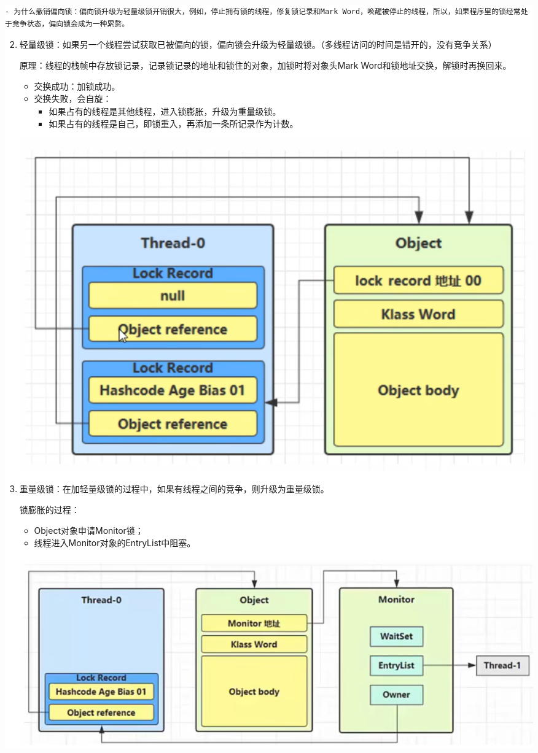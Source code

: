     - 为什么撤销偏向锁：偏向锁升级为轻量级锁开销很大，例如，停止拥有锁的线程，修复锁记录和Mark Word，唤醒被停止的线程，所以，如果程序里的锁经常处于竞争状态，偏向锁会成为一种累赘。
2. 轻量级锁：如果另一个线程尝试获取已被偏向的锁，偏向锁会升级为轻量级锁。（多线程访问的时间是错开的，没有竞争关系）
    
    原理：线程的栈帧中存放锁记录，记录锁记录的地址和锁住的对象，加锁时将对象头Mark Word和锁地址交换，解锁时再换回来。
    
    - 交换成功：加锁成功。
    - 交换失败，会自旋：
        - 如果占有的线程是其他线程，进入锁膨胀，升级为重量级锁。
        - 如果占有的线程是自己，即锁重入，再添加一条所记录作为计数。
    
    ![Untitled](%E5%B9%B6%E5%8F%91%205c8419960fe84625967557cec34e2953/Untitled%203.png)
    
3. 重量级锁：在加轻量级锁的过程中，如果有线程之间的竞争，则升级为重量级锁。
    
    锁膨胀的过程：
    
    - Object对象申请Monitor锁；
    - 线程进入Monitor对象的EntryList中阻塞。
    
    ![Untitled](%E5%B9%B6%E5%8F%91%205c8419960fe84625967557cec34e2953/Untitled%204.png)
    